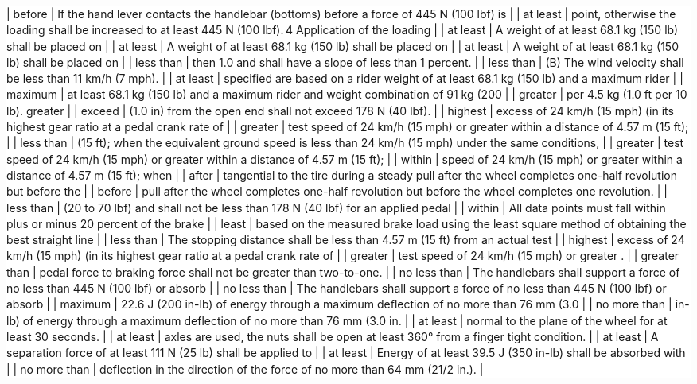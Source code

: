 | before        | If the hand lever contacts the handlebar (bottoms)  before a force of 445 N (100 lbf) is                                                                  |
| at least      | point, otherwise the loading shall be increased to at least 445 N (100 lbf).&#8201;4 Application of the loading                                           |
| at least      | A weight of  at least 68.1 kg (150 lb) shall be placed on                                                                                                 |
| at least      | A weight of  at least 68.1 kg (150 lb) shall be placed on                                                                                                 |
| at least      | A weight of  at least 68.1 kg (150 lb) shall be placed on                                                                                                 |
| less than     | then 1.0 and shall have a slope of less than  1 percent.                                                                                                  |
| less than     | (B) The wind velocity shall be  less than  11 km/h (7 mph).                                                                                               |
| at least      | specified are based on a rider weight of at least 68.1 kg (150 lb) and a maximum rider                                                                    |
| maximum       | at least 68.1 kg (150 lb) and a maximum rider and weight combination of 91 kg (200                                                                        |
| greater       | per 4.5 kg (1.0 ft per 10 lb). greater                                                                                                                    |
| exceed        | (1.0 in) from the open end shall not exceed  178 N (40 lbf).                                                                                              |
| highest       | excess of 24 km/h (15 mph) (in its highest gear ratio at a pedal crank rate of                                                                            |
| greater       | test speed of 24 km/h (15 mph) or greater within a distance of 4.57 m (15 ft);                                                                            |
| less than     | (15 ft); when the equivalent ground speed is less than 24 km/h (15 mph) under the same conditions,                                                        |
| greater       | test speed of 24 km/h (15 mph) or greater within a distance of 4.57 m (15 ft);                                                                            |
| within        | speed of 24 km/h (15 mph) or greater within a distance of 4.57 m (15 ft); when                                                                            |
| after         | tangential to the tire during a steady pull after the wheel completes one-half revolution but before the                                                  |
| before        | pull after the wheel completes one-half revolution but before  the wheel completes one revolution.                                                        |
| less than     | (20 to 70 lbf) and shall not be less than 178 N (40 lbf) for an applied pedal                                                                             |
| within        | All data points must fall  within plus or minus 20 percent of the brake                                                                                   |
| least         | based on the measured brake load using the least square method of obtaining the best straight line                                                        |
| less than     | The stopping distance shall be  less than 4.57 m (15 ft) from an actual test                                                                              |
| highest       | excess of 24 km/h (15 mph) (in its highest gear ratio at a pedal crank rate of                                                                            |
| greater       | test speed of 24 km/h (15 mph) or greater .                                                                                                               |
| greater than  | pedal force to braking force shall not be greater than  two-to-one.                                                                                       |
| no less than  | The handlebars shall support a force of  no less than  445 N (100 lbf) or absorb                                                                          |
| no less than  | The handlebars shall support a force of  no less than  445 N (100 lbf) or absorb                                                                          |
| maximum       | 22.6 J (200 in-lb) of energy through a maximum deflection of no more than 76 mm (3.0                                                                      |
| no more than  | in-lb) of energy through a maximum deflection of no more than  76 mm (3.0 in.                                                                             |
| at least      | normal to the plane of the wheel for at least  30 seconds.                                                                                                |
| at least      | axles are used, the nuts shall be open at least  360&#176; from a finger tight condition.                                                                 |
| at least      | A separation force of  at least 111 N (25 lb) shall be applied to                                                                                         |
| at least      | Energy of  at least 39.5 J (350 in-lb) shall be absorbed with                                                                                             |
| no more than  | deflection in the direction of the force of no more than  64 mm (21/2 in.).                                                                               |